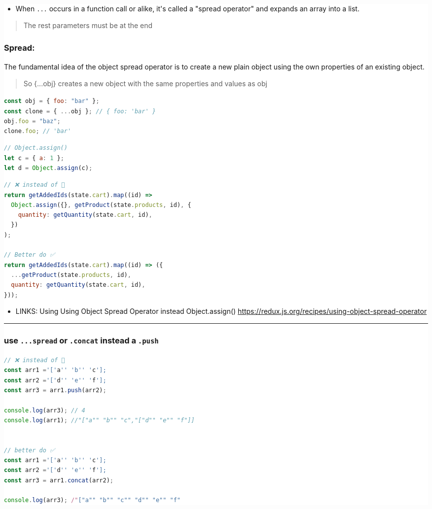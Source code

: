 - When `...` occurs in a function call or alike, it's called a "spread operator" and expands an array into a list.

> The rest parameters must be at the end


### Spread:

The fundamental idea of the object spread operator is to create a new plain object using the own properties of an existing object.

> So {...obj} creates a new object with the same properties and values as obj

```js
const obj = { foo: "bar" };
const clone = { ...obj }; // { foo: 'bar' }
obj.foo = "baz";
clone.foo; // 'bar'
```

```js
// Object.assign()
let c = { a: 1 };
let d = Object.assign(c);
```

```js
// ❌ instead of 💩
return getAddedIds(state.cart).map((id) =>
  Object.assign({}, getProduct(state.products, id), {
    quantity: getQuantity(state.cart, id),
  })
);

// Better do ✅
return getAddedIds(state.cart).map((id) => ({
  ...getProduct(state.products, id),
  quantity: getQuantity(state.cart, id),
}));
```

- LINKS:
  Using Using Object Spread Operator instead Object.assign()
  https://redux.js.org/recipes/using-object-spread-operator

---

### use `...spread` or `.concat` instead a `.push`

```js
// ❌ instead of 💩
const arr1 ='['a'' 'b'' 'c'];
const arr2 ='['d'' 'e'' 'f'];
const arr3 = arr1.push(arr2);

console.log(arr3); // 4
console.log(arr1); //"["a"" "b"" "c","["d"" "e"" "f"]]


// better do ✅
const arr1 ='['a'' 'b'' 'c'];
const arr2 ='['d'' 'e'' 'f'];
const arr3 = arr1.concat(arr2);

console.log(arr3); /"["a"" "b"" "c"" "d"" "e"" "f"
```


  [item.key]: item.value